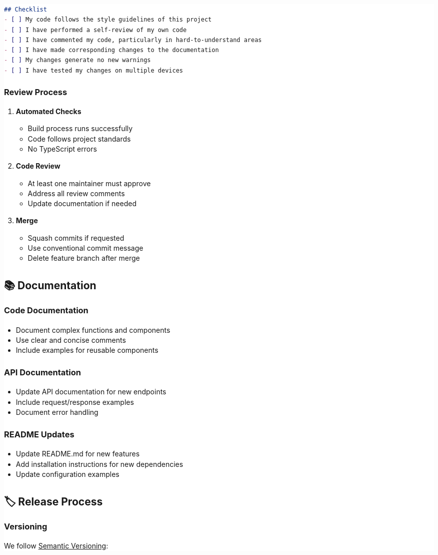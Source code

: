 ```markdown
## Checklist
- [ ] My code follows the style guidelines of this project
- [ ] I have performed a self-review of my own code
- [ ] I have commented my code, particularly in hard-to-understand areas
- [ ] I have made corresponding changes to the documentation
- [ ] My changes generate no new warnings
- [ ] I have tested my changes on multiple devices
```

### Review Process

1. **Automated Checks**
   - Build process runs successfully
   - Code follows project standards
   - No TypeScript errors

2. **Code Review**
   - At least one maintainer must approve
   - Address all review comments
   - Update documentation if needed

3. **Merge**
   - Squash commits if requested
   - Use conventional commit message
   - Delete feature branch after merge

## 📚 Documentation

### Code Documentation

- Document complex functions and components
- Use clear and concise comments
- Include examples for reusable components

### API Documentation

- Update API documentation for new endpoints
- Include request/response examples
- Document error handling

### README Updates

- Update README.md for new features
- Add installation instructions for new dependencies
- Update configuration examples

## 🏷️ Release Process

### Versioning

We follow [Semantic Versioning](https://semver.org/):

